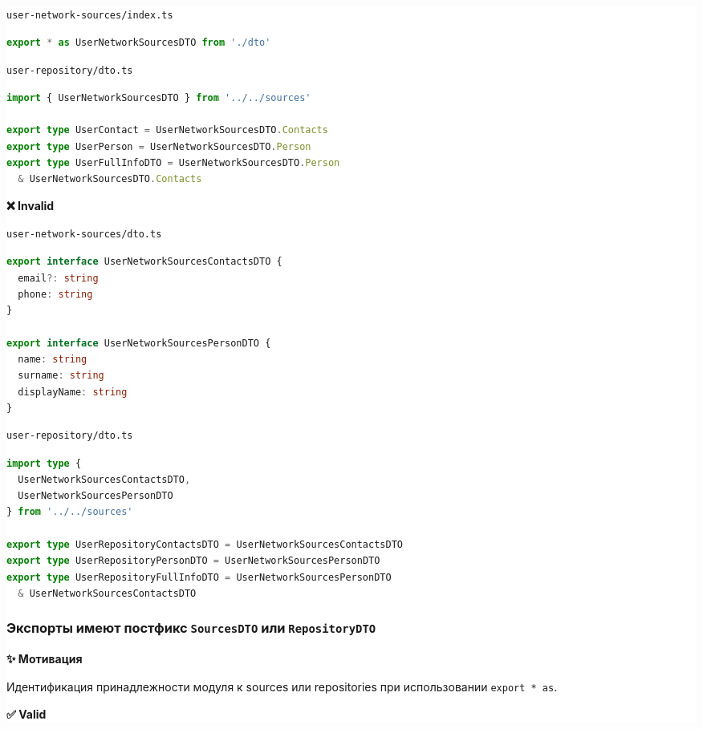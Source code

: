 
```user-network-sources/index.ts```

```ts
export * as UserNetworkSourcesDTO from './dto'
```

```user-repository/dto.ts```

```ts
import { UserNetworkSourcesDTO } from '../../sources'

export type UserContact = UserNetworkSourcesDTO.Contacts
export type UserPerson = UserNetworkSourcesDTO.Person
export type UserFullInfoDTO = UserNetworkSourcesDTO.Person
  & UserNetworkSourcesDTO.Contacts
```

**❌ Invalid**

```user-network-sources/dto.ts```

```ts
export interface UserNetworkSourcesContactsDTO {
  email?: string
  phone: string
}

export interface UserNetworkSourcesPersonDTO {
  name: string
  surname: string
  displayName: string
}
```

```user-repository/dto.ts```

```ts
import type {
  UserNetworkSourcesContactsDTO,
  UserNetworkSourcesPersonDTO
} from '../../sources'

export type UserRepositoryContactsDTO = UserNetworkSourcesContactsDTO
export type UserRepositoryPersonDTO = UserNetworkSourcesPersonDTO
export type UserRepositoryFullInfoDTO = UserNetworkSourcesPersonDTO
  & UserNetworkSourcesContactsDTO
```

### Экспорты имеют постфикс `SourcesDTO` или `RepositoryDTO`

**✨ Мотивация**

Идентификация принадлежности модуля к sources или repositories при использовании `export * as`.

**✅ Valid**

